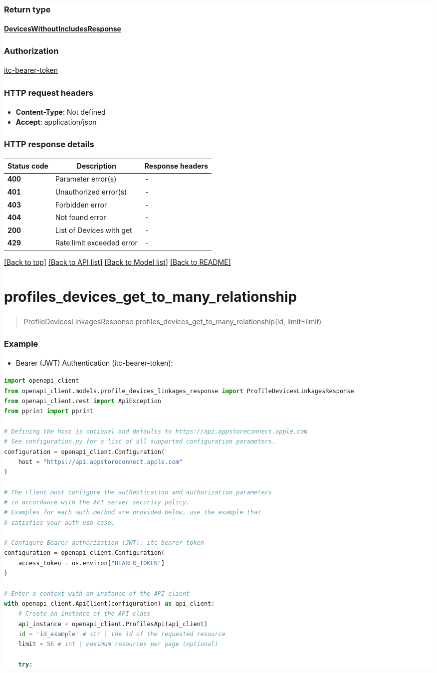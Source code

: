 ### Return type

[**DevicesWithoutIncludesResponse**](DevicesWithoutIncludesResponse.md)

### Authorization

[itc-bearer-token](../README.md#itc-bearer-token)

### HTTP request headers

 - **Content-Type**: Not defined
 - **Accept**: application/json

### HTTP response details

| Status code | Description | Response headers |
|-------------|-------------|------------------|
**400** | Parameter error(s) |  -  |
**401** | Unauthorized error(s) |  -  |
**403** | Forbidden error |  -  |
**404** | Not found error |  -  |
**200** | List of Devices with get |  -  |
**429** | Rate limit exceeded error |  -  |

[[Back to top]](#) [[Back to API list]](../README.md#documentation-for-api-endpoints) [[Back to Model list]](../README.md#documentation-for-models) [[Back to README]](../README.md)

# **profiles_devices_get_to_many_relationship**
> ProfileDevicesLinkagesResponse profiles_devices_get_to_many_relationship(id, limit=limit)

### Example

* Bearer (JWT) Authentication (itc-bearer-token):

```python
import openapi_client
from openapi_client.models.profile_devices_linkages_response import ProfileDevicesLinkagesResponse
from openapi_client.rest import ApiException
from pprint import pprint

# Defining the host is optional and defaults to https://api.appstoreconnect.apple.com
# See configuration.py for a list of all supported configuration parameters.
configuration = openapi_client.Configuration(
    host = "https://api.appstoreconnect.apple.com"
)

# The client must configure the authentication and authorization parameters
# in accordance with the API server security policy.
# Examples for each auth method are provided below, use the example that
# satisfies your auth use case.

# Configure Bearer authorization (JWT): itc-bearer-token
configuration = openapi_client.Configuration(
    access_token = os.environ["BEARER_TOKEN"]
)

# Enter a context with an instance of the API client
with openapi_client.ApiClient(configuration) as api_client:
    # Create an instance of the API class
    api_instance = openapi_client.ProfilesApi(api_client)
    id = 'id_example' # str | the id of the requested resource
    limit = 56 # int | maximum resources per page (optional)

    try:
```